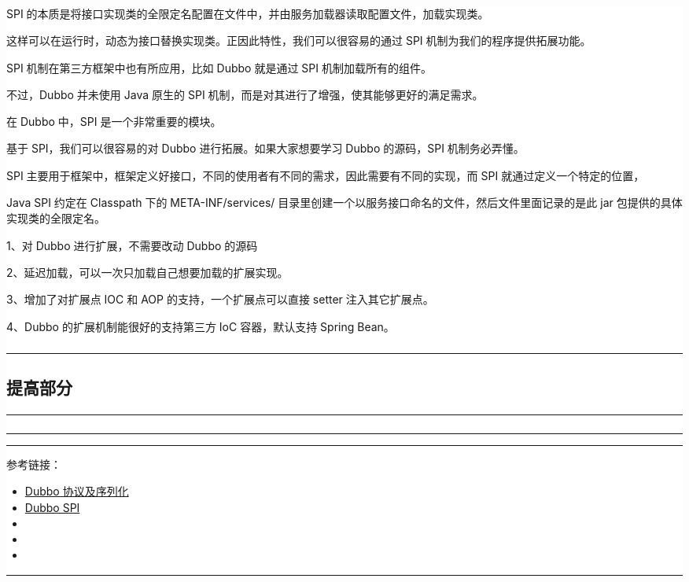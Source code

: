 SPI 的本质是将接口实现类的全限定名配置在文件中，并由服务加载器读取配置文件，加载实现类。

这样可以在运行时，动态为接口替换实现类。正因此特性，我们可以很容易的通过 SPI 机制为我们的程序提供拓展功能。

SPI 机制在第三方框架中也有所应用，比如 Dubbo 就是通过 SPI 机制加载所有的组件。

不过，Dubbo 并未使用 Java 原生的 SPI 机制，而是对其进行了增强，使其能够更好的满足需求。

在 Dubbo 中，SPI 是一个非常重要的模块。

基于 SPI，我们可以很容易的对 Dubbo 进行拓展。如果大家想要学习 Dubbo 的源码，SPI 机制务必弄懂。

SPI 主要用于框架中，框架定义好接口，不同的使用者有不同的需求，因此需要有不同的实现，而 SPI 就通过定义一个特定的位置，

Java SPI 约定在 Classpath 下的 META-INF/services/ 目录里创建一个以服务接口命名的文件，然后文件里面记录的是此 jar 包提供的具体实现类的全限定名。

1、对 Dubbo 进行扩展，不需要改动 Dubbo 的源码

2、延迟加载，可以一次只加载自己想要加载的扩展实现。

3、增加了对扩展点 IOC 和 AOP 的支持，一个扩展点可以直接 setter 注入其它扩展点。

4、Dubbo 的扩展机制能很好的支持第三方 IoC 容器，默认支持 Spring Bean。

###

---

## 提高部分

---

###

---


---

参考链接：

- [Dubbo 协议及序列化](https://www.cnblogs.com/jameszheng/p/10271341.html)
- [Dubbo SPI](https://dubbo.apache.org/zh/docs/v2.7/dev/source/dubbo-spi/)
- []()
- []()
- []()

---



